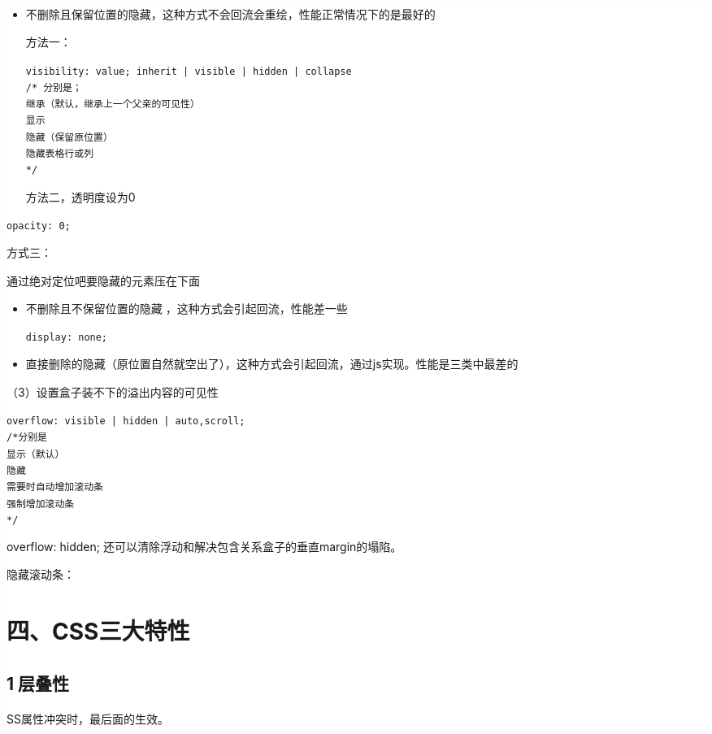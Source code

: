 * 不删除且保留位置的隐藏，这种方式不会回流会重绘，性能正常情况下的是最好的
  
  方法一：
  
  ```
  visibility: value; inherit | visible | hidden | collapse 
  /* 分别是；
  继承（默认，继承上一个父亲的可见性）
  显示
  隐藏（保留原位置）
  隐藏表格行或列
  */
  ```
  
  方法二，透明度设为0

```
opacity: 0;
```

  方式三：

  通过绝对定位吧要隐藏的元素压在下面

* 不删除且不保留位置的隐藏 ，这种方式会引起回流，性能差一些
  
  ```
  display: none;
  ```

* 直接删除的隐藏（原位置自然就空出了），这种方式会引起回流，通过js实现。性能是三类中最差的

（3）设置盒子装不下的溢出内容的可见性

```
overflow: visible | hidden | auto,scroll;
/*分别是
显示（默认）
隐藏
需要时自动增加滚动条
强制增加滚动条
*/
```

overflow: hidden; 还可以清除浮动和解决包含关系盒子的垂直margin的塌陷。

隐藏滚动条：

```

```

# 四、CSS三大特性

## 1 层叠性

SS属性冲突时，最后面的生效。
